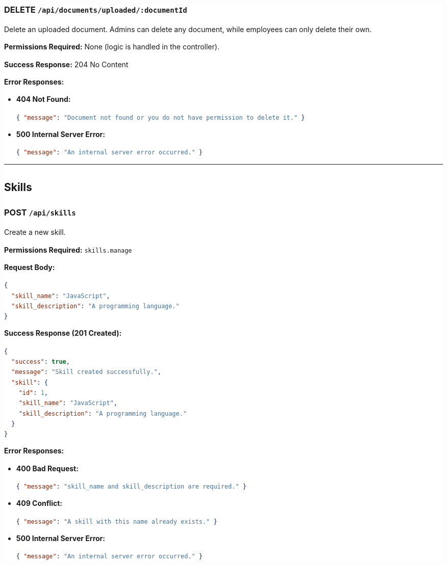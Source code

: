 ### DELETE `/api/documents/uploaded/:documentId`

Delete an uploaded document. Admins can delete any document, while employees can only delete their own.

**Permissions Required:** None (logic is handled in the controller).

**Success Response:** 204 No Content

**Error Responses:**

  * **404 Not Found:**
    ```json
    { "message": "Document not found or you do not have permission to delete it." }
    ```
  * **500 Internal Server Error:**
    ```json
    { "message": "An internal server error occurred." }
    ```

-----

## Skills

### POST `/api/skills`

Create a new skill.

**Permissions Required:** `skills.manage`

**Request Body:**

```json
{
  "skill_name": "JavaScript",
  "skill_description": "A programming language."
}
```

**Success Response (201 Created):**

```json
{
  "success": true,
  "message": "Skill created successfully.",
  "skill": {
    "id": 1,
    "skill_name": "JavaScript",
    "skill_description": "A programming language."
  }
}
```

**Error Responses:**

  * **400 Bad Request:**
    ```json
    { "message": "skill_name and skill_description are required." }
    ```
  * **409 Conflict:**
    ```json
    { "message": "A skill with this name already exists." }
    ```
  * **500 Internal Server Error:**
    ```json
    { "message": "An internal server error occurred." }
    ```
